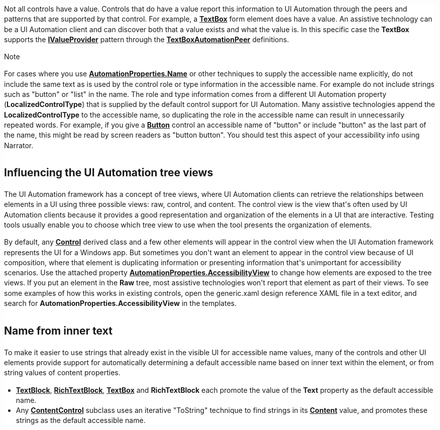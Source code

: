 Not all controls have a value. Controls that do have a value report this information to UI Automation through the peers and patterns that are supported by that control. For example, a [**TextBox**](/uwp/api/Windows.UI.Xaml.Controls.TextBox) form element does have a value. An assistive technology can be a UI Automation client and can discover both that a value exists and what the value is. In this specific case the **TextBox** supports the [**IValueProvider**](/uwp/api/Windows.UI.Xaml.Automation.Provider.IValueProvider) pattern through the [**TextBoxAutomationPeer**](/uwp/api/Windows.UI.Xaml.Automation.Peers.TextBoxAutomationPeer) definitions.

> [!NOTE]
> For cases where you use [**AutomationProperties.Name**](/dotnet/api/system.windows.automation.automationproperties.name) or other techniques to supply the accessible name explicitly, do not include the same text as is used by the control role or type information in the accessible name. For example do not include strings such as "button" or "list" in the name. The role and type information comes from a different UI Automation property (**LocalizedControlType**) that is supplied by the default control support for UI Automation. Many assistive technologies append the **LocalizedControlType** to the accessible name, so duplicating the role in the accessible name can result in unnecessarily repeated words. For example, if you give a [**Button**](/uwp/api/Windows.UI.Xaml.Controls.Button) control an accessible name of "button" or include "button" as the last part of the name, this might be read by screen readers as "button button". You should test this aspect of your accessibility info using Narrator.

<span id="Influencing_the_UI_Automation_tree_views"/>
<span id="influencing_the_ui_automation_tree_views"/>
<span id="INFLUENCING_THE_UI_AUTOMATION_TREE_VIEWS"/>

## Influencing the UI Automation tree views  
The UI Automation framework has a concept of tree views, where UI Automation clients can retrieve the relationships between elements in a UI using three possible views: raw, control, and content. The control view is the view that's often used by UI Automation clients because it provides a good representation and organization of the elements in a UI that are interactive. Testing tools usually enable you to choose which tree view to use when the tool presents the organization of elements.

By default, any [**Control**](/uwp/api/Windows.UI.Xaml.Controls.Control) derived class and a few other elements will appear in the control view when the UI Automation framework represents the UI for a Windows app. But sometimes you don't want an element to appear in the control view because of UI composition, where that element is duplicating information or presenting information that's unimportant for accessibility scenarios. Use the attached property [**AutomationProperties.AccessibilityView**](/uwp/api/windows.ui.xaml.automation.automationproperties.accessibilityviewproperty) to change how elements are exposed to the tree views. If you put an element in the **Raw** tree, most assistive technologies won't report that element as part of their views. To see some examples of how this works in existing controls, open the generic.xaml design reference XAML file in a text editor, and search for **AutomationProperties.AccessibilityView** in the templates.

<span id="name_from_inner_text"/>
<span id="NAME_FROM_INNER_TEXT"/>

## Name from inner text  
To make it easier to use strings that already exist in the visible UI for accessible name values, many of the controls and other UI elements provide support for automatically determining a default accessible name based on inner text within the element, or from string values of content properties.

* [**TextBlock**](/uwp/api/Windows.UI.Xaml.Controls.TextBlock), [**RichTextBlock**](/uwp/api/Windows.UI.Xaml.Controls.RichTextBlock), [**TextBox**](/uwp/api/Windows.UI.Xaml.Controls.TextBox) and **RichTextBlock** each promote the value of the **Text** property as the default accessible name.
* Any [**ContentControl**](/uwp/api/windows.ui.xaml.controls.contentcontrol.content) subclass uses an iterative "ToString" technique to find strings in its [**Content**](/uwp/api/windows.ui.xaml.controls.contentcontrol.content) value, and promotes these strings as the default accessible name.
